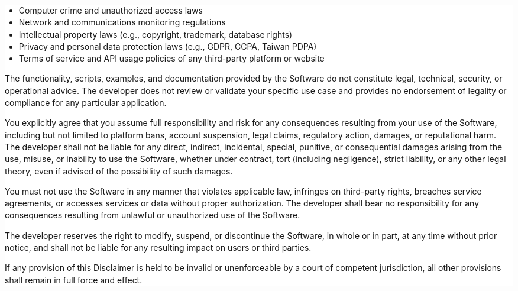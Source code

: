 - Computer crime and unauthorized access laws
- Network and communications monitoring regulations
- Intellectual property laws (e.g., copyright, trademark, database rights)
- Privacy and personal data protection laws (e.g., GDPR, CCPA, Taiwan PDPA)
- Terms of service and API usage policies of any third-party platform or website

The functionality, scripts, examples, and documentation provided by the Software do not constitute legal, technical, security, or operational advice. The developer does not review or validate your specific use case and provides no endorsement of legality or compliance for any particular application.

You explicitly agree that you assume full responsibility and risk for any consequences resulting from your use of the Software, including but not limited to platform bans, account suspension, legal claims, regulatory action, damages, or reputational harm. The developer shall not be liable for any direct, indirect, incidental, special, punitive, or consequential damages arising from the use, misuse, or inability to use the Software, whether under contract, tort (including negligence), strict liability, or any other legal theory, even if advised of the possibility of such damages.

You must not use the Software in any manner that violates applicable law, infringes on third-party rights, breaches service agreements, or accesses services or data without proper authorization. The developer shall bear no responsibility for any consequences resulting from unlawful or unauthorized use of the Software.

The developer reserves the right to modify, suspend, or discontinue the Software, in whole or in part, at any time without prior notice, and shall not be liable for any resulting impact on users or third parties.

If any provision of this Disclaimer is held to be invalid or unenforceable by a court of competent jurisdiction, all other provisions shall remain in full force and effect.
